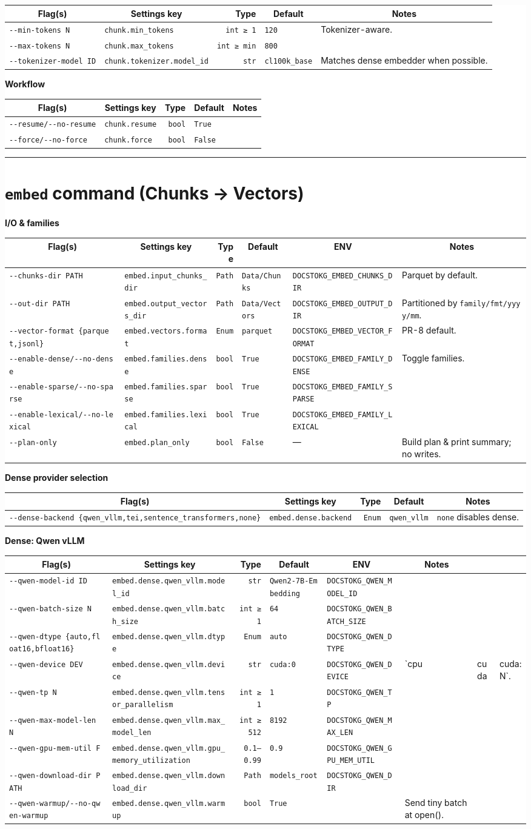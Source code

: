 | Flag(s)                | Settings key               |        Type | Default       | Notes                                 |
| ---------------------- | -------------------------- | ----------: | ------------- | ------------------------------------- |
| `--min-tokens N`       | `chunk.min_tokens`         |   `int ≥ 1` | `120`         | Tokenizer-aware.                      |
| `--max-tokens N`       | `chunk.max_tokens`         | `int ≥ min` | `800`         |                                       |
| `--tokenizer-model ID` | `chunk.tokenizer.model_id` |       `str` | `cl100k_base` | Matches dense embedder when possible. |

**Workflow**

| Flag(s)                | Settings key   |   Type | Default | Notes |
| ---------------------- | -------------- | -----: | ------- | ----- |
| `--resume/--no-resume` | `chunk.resume` | `bool` | `True`  |       |
| `--force/--no-force`   | `chunk.force`  | `bool` | `False` |       |

---

# `embed` command (Chunks → Vectors)

**I/O & families**

| Flag(s)                           | Settings key               |   Type | Default        | ENV                             | Notes                                  |
| --------------------------------- | -------------------------- | -----: | -------------- | ------------------------------- | -------------------------------------- |
| `--chunks-dir PATH`               | `embed.input_chunks_dir`   | `Path` | `Data/Chunks`  | `DOCSTOKG_EMBED_CHUNKS_DIR`     | Parquet by default.                    |
| `--out-dir PATH`                  | `embed.output_vectors_dir` | `Path` | `Data/Vectors` | `DOCSTOKG_EMBED_OUTPUT_DIR`     | Partitioned by `family/fmt/yyyy/mm`.   |
| `--vector-format {parquet,jsonl}` | `embed.vectors.format`     | `Enum` | `parquet`      | `DOCSTOKG_EMBED_VECTOR_FORMAT`  | PR-8 default.                          |
| `--enable-dense/--no-dense`       | `embed.families.dense`     | `bool` | `True`         | `DOCSTOKG_EMBED_FAMILY_DENSE`   | Toggle families.                       |
| `--enable-sparse/--no-sparse`     | `embed.families.sparse`    | `bool` | `True`         | `DOCSTOKG_EMBED_FAMILY_SPARSE`  |                                        |
| `--enable-lexical/--no-lexical`   | `embed.families.lexical`   | `bool` | `True`         | `DOCSTOKG_EMBED_FAMILY_LEXICAL` |                                        |
| `--plan-only`                     | `embed.plan_only`          | `bool` | `False`        | —                               | Build plan & print summary; no writes. |

**Dense provider selection**

| Flag(s)                                                      | Settings key          |   Type | Default     | Notes                  |
| ------------------------------------------------------------ | --------------------- | -----: | ----------- | ---------------------- |
| `--dense-backend {qwen_vllm,tei,sentence_transformers,none}` | `embed.dense.backend` | `Enum` | `qwen_vllm` | `none` disables dense. |

**Dense: Qwen vLLM**

| Flag(s)                                | Settings key                                   |        Type | Default              | ENV                          | Notes                      |      |          |
| -------------------------------------- | ---------------------------------------------- | ----------: | -------------------- | ---------------------------- | -------------------------- | ---- | -------- |
| `--qwen-model-id ID`                   | `embed.dense.qwen_vllm.model_id`               |       `str` | `Qwen2-7B-Embedding` | `DOCSTOKG_QWEN_MODEL_ID`     |                            |      |          |
| `--qwen-batch-size N`                  | `embed.dense.qwen_vllm.batch_size`             |   `int ≥ 1` | `64`                 | `DOCSTOKG_QWEN_BATCH_SIZE`   |                            |      |          |
| `--qwen-dtype {auto,float16,bfloat16}` | `embed.dense.qwen_vllm.dtype`                  |      `Enum` | `auto`               | `DOCSTOKG_QWEN_DTYPE`        |                            |      |          |
| `--qwen-device DEV`                    | `embed.dense.qwen_vllm.device`                 |       `str` | `cuda:0`             | `DOCSTOKG_QWEN_DEVICE`       | `cpu                       | cuda | cuda:N`. |
| `--qwen-tp N`                          | `embed.dense.qwen_vllm.tensor_parallelism`     |   `int ≥ 1` | `1`                  | `DOCSTOKG_QWEN_TP`           |                            |      |          |
| `--qwen-max-model-len N`               | `embed.dense.qwen_vllm.max_model_len`          | `int ≥ 512` | `8192`               | `DOCSTOKG_QWEN_MAX_LEN`      |                            |      |          |
| `--qwen-gpu-mem-util F`                | `embed.dense.qwen_vllm.gpu_memory_utilization` |  `0.1–0.99` | `0.9`                | `DOCSTOKG_QWEN_GPU_MEM_UTIL` |                            |      |          |
| `--qwen-download-dir PATH`             | `embed.dense.qwen_vllm.download_dir`           |      `Path` | `models_root`        | `DOCSTOKG_QWEN_DIR`          |                            |      |          |
| `--qwen-warmup/--no-qwen-warmup`       | `embed.dense.qwen_vllm.warmup`                 |      `bool` | `True`               |                              | Send tiny batch at open(). |      |          |
